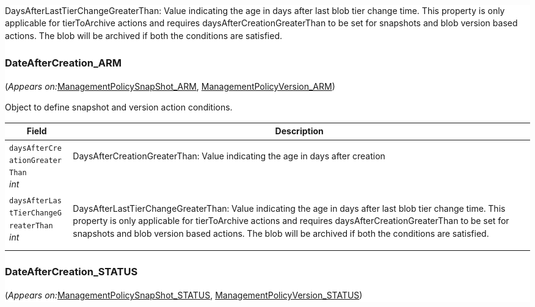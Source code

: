 </td>
<td>
<p>DaysAfterLastTierChangeGreaterThan: Value indicating the age in days after last blob tier change time. This property is
only applicable for tierToArchive actions and requires daysAfterCreationGreaterThan to be set for snapshots and blob
version based actions. The blob will be archived if both the conditions are satisfied.</p>
</td>
</tr>
</tbody>
</table>
<h3 id="storage.azure.com/v1api20230101.DateAfterCreation_ARM">DateAfterCreation_ARM
</h3>
<p>
(<em>Appears on:</em><a href="#storage.azure.com/v1api20230101.ManagementPolicySnapShot_ARM">ManagementPolicySnapShot_ARM</a>, <a href="#storage.azure.com/v1api20230101.ManagementPolicyVersion_ARM">ManagementPolicyVersion_ARM</a>)
</p>
<div>
<p>Object to define snapshot and version action conditions.</p>
</div>
<table>
<thead>
<tr>
<th>Field</th>
<th>Description</th>
</tr>
</thead>
<tbody>
<tr>
<td>
<code>daysAfterCreationGreaterThan</code><br/>
<em>
int
</em>
</td>
<td>
<p>DaysAfterCreationGreaterThan: Value indicating the age in days after creation</p>
</td>
</tr>
<tr>
<td>
<code>daysAfterLastTierChangeGreaterThan</code><br/>
<em>
int
</em>
</td>
<td>
<p>DaysAfterLastTierChangeGreaterThan: Value indicating the age in days after last blob tier change time. This property is
only applicable for tierToArchive actions and requires daysAfterCreationGreaterThan to be set for snapshots and blob
version based actions. The blob will be archived if both the conditions are satisfied.</p>
</td>
</tr>
</tbody>
</table>
<h3 id="storage.azure.com/v1api20230101.DateAfterCreation_STATUS">DateAfterCreation_STATUS
</h3>
<p>
(<em>Appears on:</em><a href="#storage.azure.com/v1api20230101.ManagementPolicySnapShot_STATUS">ManagementPolicySnapShot_STATUS</a>, <a href="#storage.azure.com/v1api20230101.ManagementPolicyVersion_STATUS">ManagementPolicyVersion_STATUS</a>)
</p>